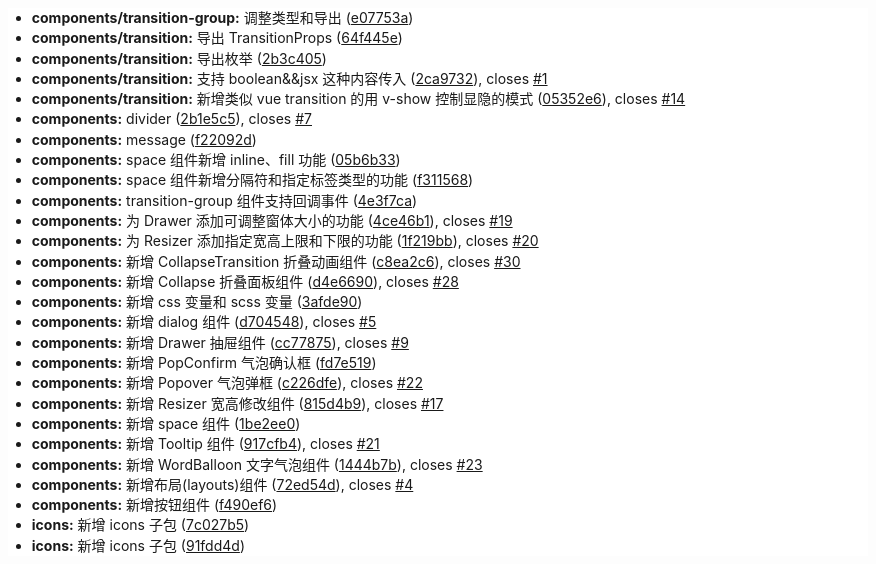- **components/transition-group:** 调整类型和导出 ([e07753a](https://github.com/js-tool-pack/react-ui/commit/e07753a22e283c197c5d093b8f75f8f1430fae36))
- **components/transition:** 导出 TransitionProps ([64f445e](https://github.com/js-tool-pack/react-ui/commit/64f445e73b7d2ed27f978a399f9639395dddac04))
- **components/transition:** 导出枚举 ([2b3c405](https://github.com/js-tool-pack/react-ui/commit/2b3c4058adca64341556937a93c0f786d18b6e2e))
- **components/transition:** 支持 boolean&&jsx 这种内容传入 ([2ca9732](https://github.com/js-tool-pack/react-ui/commit/2ca973205a7b0750e72c8bc8c801ddfdae3efce1)), closes [#1](https://github.com/js-tool-pack/react-ui/issues/1)
- **components/transition:** 新增类似 vue transition 的用 v-show 控制显隐的模式 ([05352e6](https://github.com/js-tool-pack/react-ui/commit/05352e67f822f4aa0a8b0fbd58f44eb671a14e12)), closes [#14](https://github.com/js-tool-pack/react-ui/issues/14)
- **components:** divider ([2b1e5c5](https://github.com/js-tool-pack/react-ui/commit/2b1e5c56a66f97ae1f2d76689f9063c38ce3b498)), closes [#7](https://github.com/js-tool-pack/react-ui/issues/7)
- **components:** message ([f22092d](https://github.com/js-tool-pack/react-ui/commit/f22092db73868636eab0423773aa09d613996678))
- **components:** space 组件新增 inline、fill 功能 ([05b6b33](https://github.com/js-tool-pack/react-ui/commit/05b6b332d8baa4945fc41b7fe6e8d23dce76fcd2))
- **components:** space 组件新增分隔符和指定标签类型的功能 ([f311568](https://github.com/js-tool-pack/react-ui/commit/f311568debe525ae4f27c984df69ad725794eb02))
- **components:** transition-group 组件支持回调事件 ([4e3f7ca](https://github.com/js-tool-pack/react-ui/commit/4e3f7cabb67de509cebfeac19005f0d6a7a7d93c))
- **components:** 为 Drawer 添加可调整窗体大小的功能 ([4ce46b1](https://github.com/js-tool-pack/react-ui/commit/4ce46b194c0517e30a9dc20d015da46001335ddf)), closes [#19](https://github.com/js-tool-pack/react-ui/issues/19)
- **components:** 为 Resizer 添加指定宽高上限和下限的功能 ([1f219bb](https://github.com/js-tool-pack/react-ui/commit/1f219bbf3b3be4c4b6c0c1cc51159140d1effde4)), closes [#20](https://github.com/js-tool-pack/react-ui/issues/20)
- **components:** 新增 CollapseTransition 折叠动画组件 ([c8ea2c6](https://github.com/js-tool-pack/react-ui/commit/c8ea2c6cf556f1ac89a4007ccc58b93406b275bb)), closes [#30](https://github.com/js-tool-pack/react-ui/issues/30)
- **components:** 新增 Collapse 折叠面板组件 ([d4e6690](https://github.com/js-tool-pack/react-ui/commit/d4e6690f1cd6704cbed1cd73a179b195b00a3a37)), closes [#28](https://github.com/js-tool-pack/react-ui/issues/28)
- **components:** 新增 css 变量和 scss 变量 ([3afde90](https://github.com/js-tool-pack/react-ui/commit/3afde901523c72ddbe4182b175bcb9bf5a97d342))
- **components:** 新增 dialog 组件 ([d704548](https://github.com/js-tool-pack/react-ui/commit/d7045480d290c63e95eb7387c145ff5e0ea8fc1a)), closes [#5](https://github.com/js-tool-pack/react-ui/issues/5)
- **components:** 新增 Drawer 抽屉组件 ([cc77875](https://github.com/js-tool-pack/react-ui/commit/cc778753410bd576eafdea15e356ae063af1b9d4)), closes [#9](https://github.com/js-tool-pack/react-ui/issues/9)
- **components:** 新增 PopConfirm 气泡确认框 ([fd7e519](https://github.com/js-tool-pack/react-ui/commit/fd7e51912fd18281a7c791005bf817a571fabaec))
- **components:** 新增 Popover 气泡弹框 ([c226dfe](https://github.com/js-tool-pack/react-ui/commit/c226dfeb274bff1ae8567a7e51465c9859126afb)), closes [#22](https://github.com/js-tool-pack/react-ui/issues/22)
- **components:** 新增 Resizer 宽高修改组件 ([815d4b9](https://github.com/js-tool-pack/react-ui/commit/815d4b9da31aa8ef822b5d5cd1a16a16a65f336a)), closes [#17](https://github.com/js-tool-pack/react-ui/issues/17)
- **components:** 新增 space 组件 ([1be2ee0](https://github.com/js-tool-pack/react-ui/commit/1be2ee093b3944fcededaa9ba8564adb599c2fed))
- **components:** 新增 Tooltip 组件 ([917cfb4](https://github.com/js-tool-pack/react-ui/commit/917cfb4e7e65210bc210944c6543fbccaa93931d)), closes [#21](https://github.com/js-tool-pack/react-ui/issues/21)
- **components:** 新增 WordBalloon 文字气泡组件 ([1444b7b](https://github.com/js-tool-pack/react-ui/commit/1444b7b3faff62aee991e7d7f456d99a41a8f75c)), closes [#23](https://github.com/js-tool-pack/react-ui/issues/23)
- **components:** 新增布局(layouts)组件 ([72ed54d](https://github.com/js-tool-pack/react-ui/commit/72ed54dcb1bd4ec7bfa9f2b44f7fee63c18a1a3a)), closes [#4](https://github.com/js-tool-pack/react-ui/issues/4)
- **components:** 新增按钮组件 ([f490ef6](https://github.com/js-tool-pack/react-ui/commit/f490ef6f03ec2b7930e971379314889ec7be70af))
- **icons:** 新增 icons 子包 ([7c027b5](https://github.com/js-tool-pack/react-ui/commit/7c027b58df5edfdb889a23110a064d5032e8d7ca))
- **icons:** 新增 icons 子包 ([91fdd4d](https://github.com/js-tool-pack/react-ui/commit/91fdd4d179af5538204df57b775d2526b898a35d))